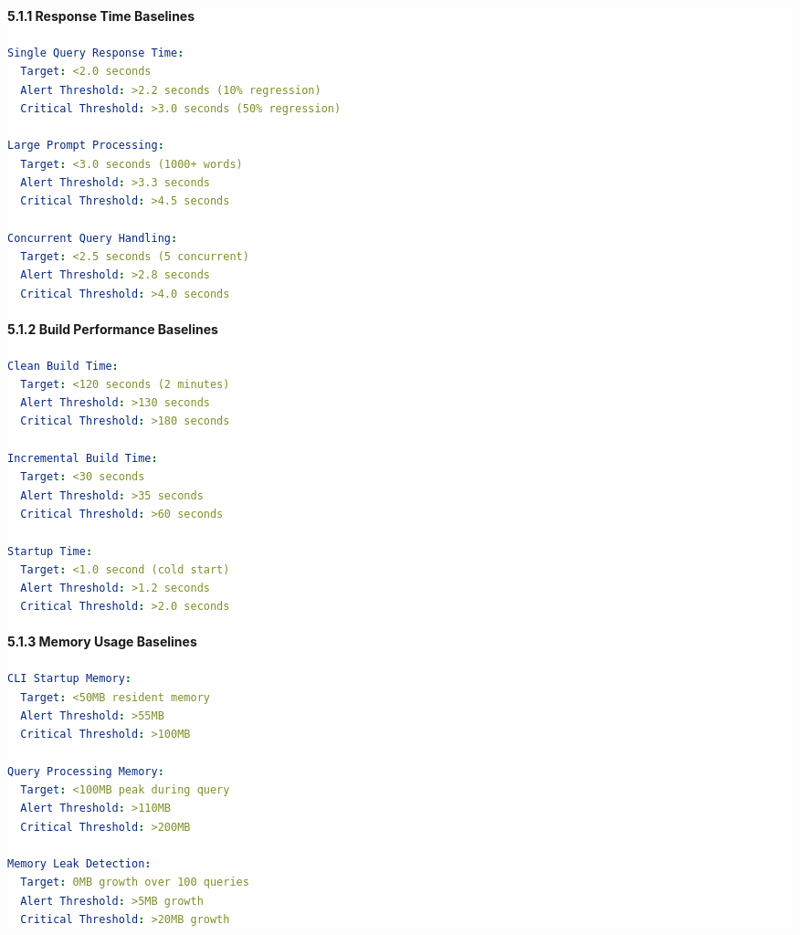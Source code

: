#### 5.1.1 Response Time Baselines
```yaml
Single Query Response Time:
  Target: <2.0 seconds
  Alert Threshold: >2.2 seconds (10% regression)
  Critical Threshold: >3.0 seconds (50% regression)

Large Prompt Processing:
  Target: <3.0 seconds (1000+ words)
  Alert Threshold: >3.3 seconds
  Critical Threshold: >4.5 seconds

Concurrent Query Handling:
  Target: <2.5 seconds (5 concurrent)
  Alert Threshold: >2.8 seconds
  Critical Threshold: >4.0 seconds
```

#### 5.1.2 Build Performance Baselines
```yaml
Clean Build Time:
  Target: <120 seconds (2 minutes)
  Alert Threshold: >130 seconds
  Critical Threshold: >180 seconds

Incremental Build Time:
  Target: <30 seconds
  Alert Threshold: >35 seconds
  Critical Threshold: >60 seconds

Startup Time:
  Target: <1.0 second (cold start)
  Alert Threshold: >1.2 seconds
  Critical Threshold: >2.0 seconds
```

#### 5.1.3 Memory Usage Baselines
```yaml
CLI Startup Memory:
  Target: <50MB resident memory
  Alert Threshold: >55MB
  Critical Threshold: >100MB

Query Processing Memory:
  Target: <100MB peak during query
  Alert Threshold: >110MB
  Critical Threshold: >200MB

Memory Leak Detection:
  Target: 0MB growth over 100 queries
  Alert Threshold: >5MB growth
  Critical Threshold: >20MB growth
```

